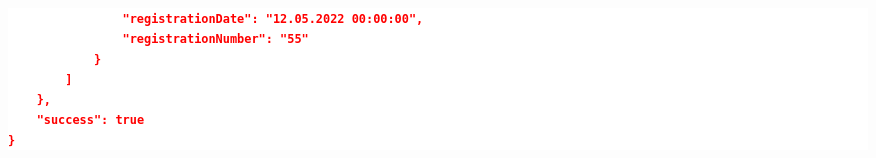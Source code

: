 ```json
                "registrationDate": "12.05.2022 00:00:00",
                "registrationNumber": "55"
            }
        ]
    },
    "success": true
}
```